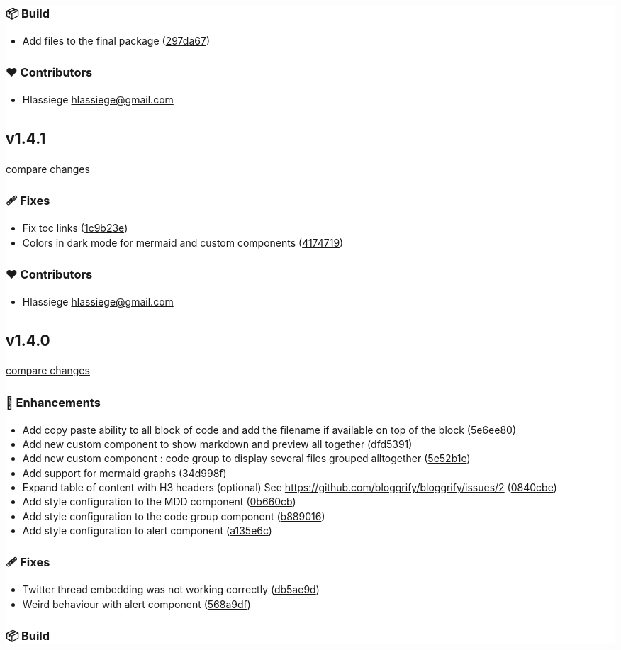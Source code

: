### 📦 Build

- Add files to the final package ([297da67](https://github.com/bloggrify/bloggrify/commit/297da67))

### ❤️ Contributors

- Hlassiege <hlassiege@gmail.com>

## v1.4.1

[compare changes](https://github.com/bloggrify/bloggrify/compare/v1.4.0...v1.4.1)

### 🩹 Fixes

- Fix toc links ([1c9b23e](https://github.com/bloggrify/bloggrify/commit/1c9b23e))
- Colors in dark mode for mermaid and custom components ([4174719](https://github.com/bloggrify/bloggrify/commit/4174719))

### ❤️ Contributors

- Hlassiege <hlassiege@gmail.com>

## v1.4.0

[compare changes](https://github.com/bloggrify/bloggrify/compare/v1.3.2...v1.4.0)

### 🚀 Enhancements

- Add copy paste ability to all block of code and add the filename if available on top of the block ([5e6ee80](https://github.com/bloggrify/bloggrify/commit/5e6ee80))
- Add new custom component to show markdown and preview all together ([dfd5391](https://github.com/bloggrify/bloggrify/commit/dfd5391))
- Add new custom component : code group to display several files grouped alltogether ([5e52b1e](https://github.com/bloggrify/bloggrify/commit/5e52b1e))
- Add support for mermaid graphs ([34d998f](https://github.com/bloggrify/bloggrify/commit/34d998f))
- Expand table of content with H3 headers (optional) See https://github.com/bloggrify/bloggrify/issues/2 ([0840cbe](https://github.com/bloggrify/bloggrify/commit/0840cbe))
- Add style configuration to the MDD component ([0b660cb](https://github.com/bloggrify/bloggrify/commit/0b660cb))
- Add style configuration to the code group component ([b889016](https://github.com/bloggrify/bloggrify/commit/b889016))
- Add style configuration to alert component ([a135e6c](https://github.com/bloggrify/bloggrify/commit/a135e6c))

### 🩹 Fixes

- Twitter thread embedding was not working correctly ([db5ae9d](https://github.com/bloggrify/bloggrify/commit/db5ae9d))
- Weird behaviour with alert component ([568a9df](https://github.com/bloggrify/bloggrify/commit/568a9df))

### 📦 Build
